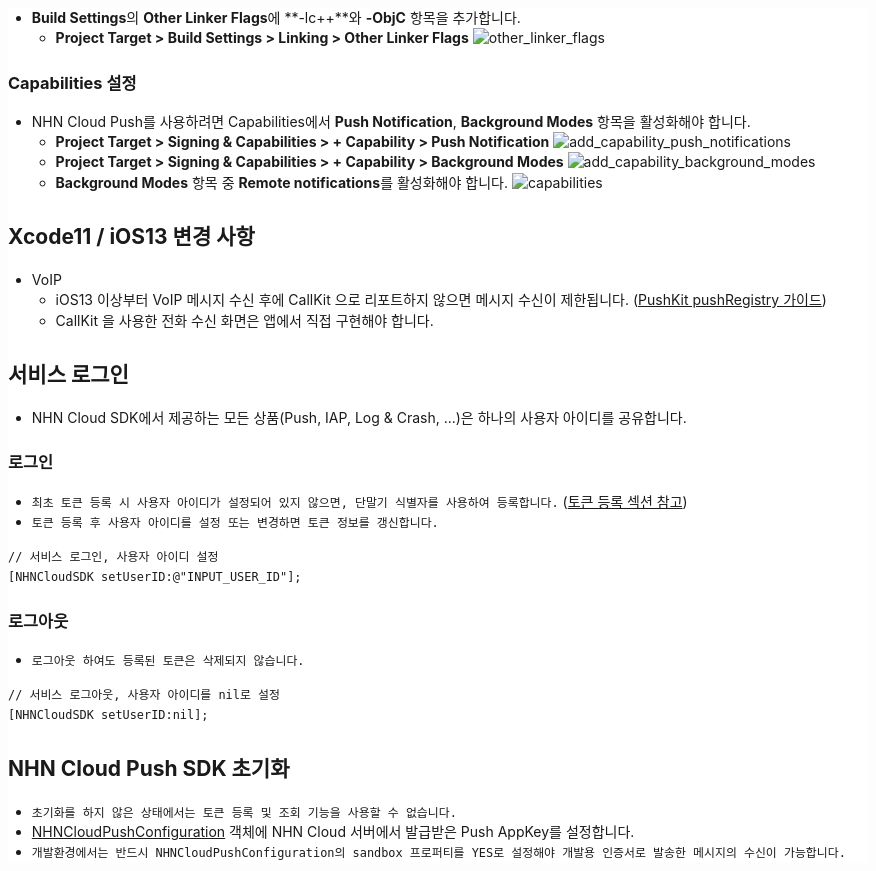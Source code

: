 * **Build Settings**의 **Other Linker Flags**에 **-lc++**와 **-ObjC** 항목을 추가합니다.
    * **Project Target > Build Settings > Linking > Other Linker Flags**
![other_linker_flags](https://static.toastoven.net/toastcloud/sdk/ios/overview_settings_flags_202206.png)

### Capabilities 설정

* NHN Cloud Push를 사용하려면 Capabilities에서 **Push Notification**, **Background Modes** 항목을 활성화해야 합니다.
    * **Project Target > Signing & Capabilities > + Capability > Push Notification**
![add_capability_push_notifications](https://static.toastoven.net/toastcloud/sdk/ios/add_capability_notifications_202206.png)
    * **Project Target > Signing & Capabilities > + Capability > Background Modes**
![add_capability_background_modes](https://static.toastoven.net/toastcloud/sdk/ios/add_capability_background_modes_202206.png)
    * **Background Modes** 항목 중 **Remote notifications**를 활성화해야 합니다.
![capabilities](https://static.toastoven.net/toastcloud/sdk/ios/push_capabilities_202206.png)

## Xcode11 / iOS13 변경 사항
* VoIP
    * iOS13 이상부터 VoIP 메시지 수신 후에 CallKit 으로 리포트하지 않으면 메시지 수신이 제한됩니다. ([PushKit pushRegistry 가이드](https://developer.apple.com/documentation/pushkit/pkpushregistrydelegate/2875784-pushregistry))
    * CallKit 을 사용한 전화 수신 화면은 앱에서 직접 구현해야 합니다.

## 서비스 로그인

* NHN Cloud SDK에서 제공하는 모든 상품(Push, IAP, Log & Crash, ...)은 하나의 사용자 아이디를 공유합니다.

### 로그인

* `최초 토큰 등록 시 사용자 아이디가 설정되어 있지 않으면, 단말기 식별자를 사용하여 등록합니다.` ([토큰 등록 섹션 참고](https://docs.nhncloud.com/ko/TOAST/ko/toast-sdk/push-ios/#_10))
* `토큰 등록 후 사용자 아이디를 설정 또는 변경하면 토큰 정보를 갱신합니다.`

``` objc
// 서비스 로그인, 사용자 아이디 설정
[NHNCloudSDK setUserID:@"INPUT_USER_ID"];
```

### 로그아웃

* `로그아웃 하여도 등록된 토큰은 삭제되지 않습니다.`

``` objc
// 서비스 로그아웃, 사용자 아이디를 nil로 설정
[NHNCloudSDK setUserID:nil];
```

## NHN Cloud Push SDK 초기화

* `초기화를 하지 않은 상태에서는 토큰 등록 및 조회 기능을 사용할 수 없습니다.`
* [NHNCloudPushConfiguration](./push-ios/#nhncloudpushconfiguration) 객체에 NHN Cloud 서버에서 발급받은 Push AppKey를 설정합니다.
* `개발환경에서는 반드시 NHNCloudPushConfiguration의 sandbox 프로퍼티를 YES로 설정해야 개발용 인증서로 발송한 메시지의 수신이 가능합니다.`
